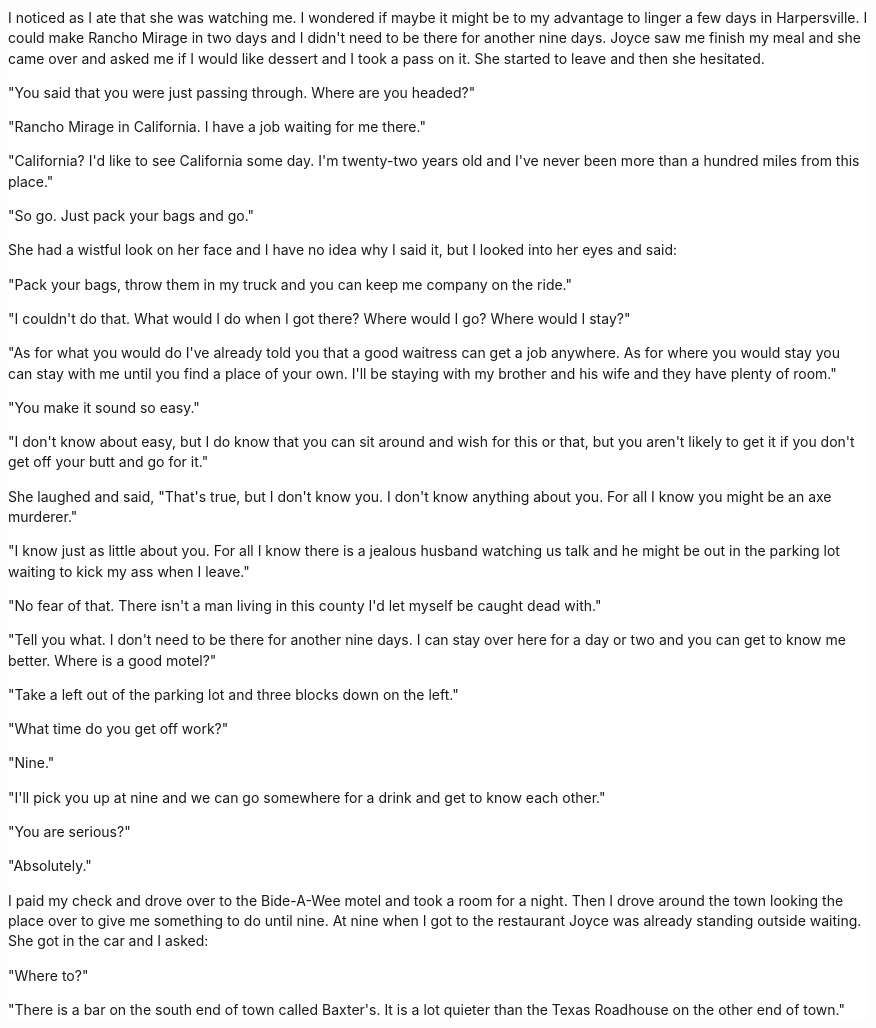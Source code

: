 I noticed as I ate that she was watching me. I wondered if maybe it might be to my advantage to linger a few days in Harpersville. I could make Rancho Mirage in two days and I didn't need to be there for another nine days. Joyce saw me finish my meal and she came over and asked me if I would like dessert and I took a pass on it. She started to leave and then she hesitated. 

"You said that you were just passing through. Where are you headed?" 

"Rancho Mirage in California. I have a job waiting for me there." 

"California? I'd like to see California some day. I'm twenty-two years old and I've never been more than a hundred miles from this place." 

"So go. Just pack your bags and go." 

She had a wistful look on her face and I have no idea why I said it, but I looked into her eyes and said: 

"Pack your bags, throw them in my truck and you can keep me company on the ride." 

"I couldn't do that. What would I do when I got there? Where would I go? Where would I stay?" 

"As for what you would do I've already told you that a good waitress can get a job anywhere. As for where you would stay you can stay with me until you find a place of your own. I'll be staying with my brother and his wife and they have plenty of room." 

"You make it sound so easy." 

"I don't know about easy, but I do know that you can sit around and wish for this or that, but you aren't likely to get it if you don't get off your butt and go for it." 

She laughed and said, "That's true, but I don't know you. I don't know anything about you. For all I know you might be an axe murderer." 

"I know just as little about you. For all I know there is a jealous husband watching us talk and he might be out in the parking lot waiting to kick my ass when I leave." 

"No fear of that. There isn't a man living in this county I'd let myself be caught dead with." 

"Tell you what. I don't need to be there for another nine days. I can stay over here for a day or two and you can get to know me better. Where is a good motel?" 

"Take a left out of the parking lot and three blocks down on the left." 

"What time do you get off work?" 

"Nine." 

"I'll pick you up at nine and we can go somewhere for a drink and get to know each other." 

"You are serious?" 

"Absolutely." 

I paid my check and drove over to the Bide-A-Wee motel and took a room for a night. Then I drove around the town looking the place over to give me something to do until nine. At nine when I got to the restaurant Joyce was already standing outside waiting. She got in the car and I asked: 

"Where to?" 

"There is a bar on the south end of town called Baxter's. It is a lot quieter than the Texas Roadhouse on the other end of town." 
